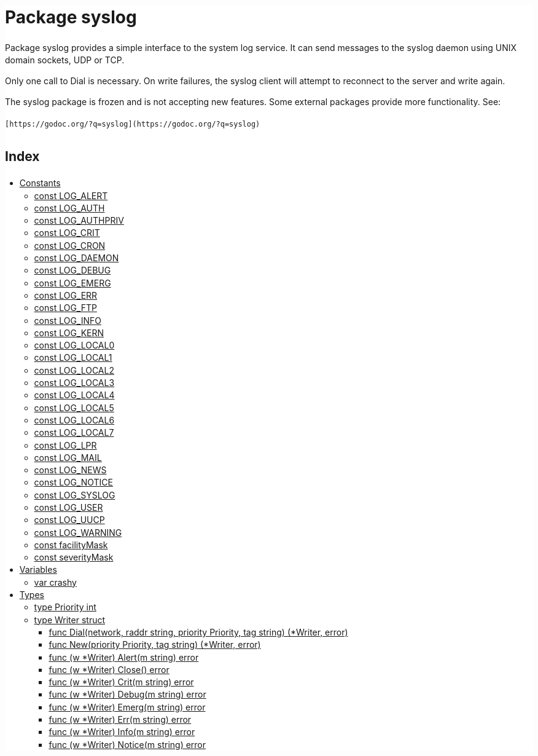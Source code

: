 # Package syslog

Package syslog provides a simple interface to the system log service. It can send messages to the syslog daemon using UNIX domain sockets, UDP or TCP. 

Only one call to Dial is necessary. On write failures, the syslog client will attempt to reconnect to the server and write again. 

The syslog package is frozen and is not accepting new features. Some external packages provide more functionality. See: 

```
[https://godoc.org/?q=syslog](https://godoc.org/?q=syslog)

```
## Index

* [Constants](#const)
    * [const LOG_ALERT](#LOG_ALERT)
    * [const LOG_AUTH](#LOG_AUTH)
    * [const LOG_AUTHPRIV](#LOG_AUTHPRIV)
    * [const LOG_CRIT](#LOG_CRIT)
    * [const LOG_CRON](#LOG_CRON)
    * [const LOG_DAEMON](#LOG_DAEMON)
    * [const LOG_DEBUG](#LOG_DEBUG)
    * [const LOG_EMERG](#LOG_EMERG)
    * [const LOG_ERR](#LOG_ERR)
    * [const LOG_FTP](#LOG_FTP)
    * [const LOG_INFO](#LOG_INFO)
    * [const LOG_KERN](#LOG_KERN)
    * [const LOG_LOCAL0](#LOG_LOCAL0)
    * [const LOG_LOCAL1](#LOG_LOCAL1)
    * [const LOG_LOCAL2](#LOG_LOCAL2)
    * [const LOG_LOCAL3](#LOG_LOCAL3)
    * [const LOG_LOCAL4](#LOG_LOCAL4)
    * [const LOG_LOCAL5](#LOG_LOCAL5)
    * [const LOG_LOCAL6](#LOG_LOCAL6)
    * [const LOG_LOCAL7](#LOG_LOCAL7)
    * [const LOG_LPR](#LOG_LPR)
    * [const LOG_MAIL](#LOG_MAIL)
    * [const LOG_NEWS](#LOG_NEWS)
    * [const LOG_NOTICE](#LOG_NOTICE)
    * [const LOG_SYSLOG](#LOG_SYSLOG)
    * [const LOG_USER](#LOG_USER)
    * [const LOG_UUCP](#LOG_UUCP)
    * [const LOG_WARNING](#LOG_WARNING)
    * [const facilityMask](#facilityMask)
    * [const severityMask](#severityMask)
* [Variables](#var)
    * [var crashy](#crashy)
* [Types](#type)
    * [type Priority int](#Priority)
    * [type Writer struct](#Writer)
        * [func Dial(network, raddr string, priority Priority, tag string) (*Writer, error)](#Dial)
        * [func New(priority Priority, tag string) (*Writer, error)](#New)
        * [func (w *Writer) Alert(m string) error](#Writer.Alert)
        * [func (w *Writer) Close() error](#Writer.Close)
        * [func (w *Writer) Crit(m string) error](#Writer.Crit)
        * [func (w *Writer) Debug(m string) error](#Writer.Debug)
        * [func (w *Writer) Emerg(m string) error](#Writer.Emerg)
        * [func (w *Writer) Err(m string) error](#Writer.Err)
        * [func (w *Writer) Info(m string) error](#Writer.Info)
        * [func (w *Writer) Notice(m string) error](#Writer.Notice)